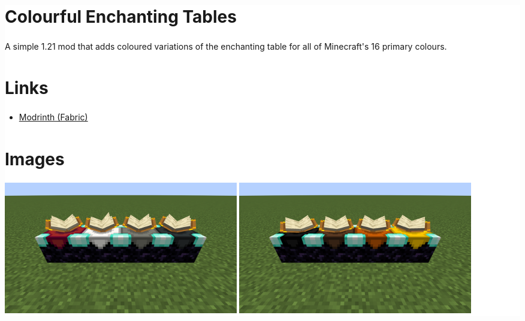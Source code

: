 # Colourful Enchanting Tables
A simple 1.21 mod that adds coloured variations of the enchanting table for all of Minecraft's 16 primary colours.
# Links
* [Modrinth (Fabric)](https://modrinth.com/mod/colourful-enchanting-tables)
# Images
<p>
  <img src="images/showcase_1.png" width="45%" />
  <img src="images/showcase_2.png" width="45%" />